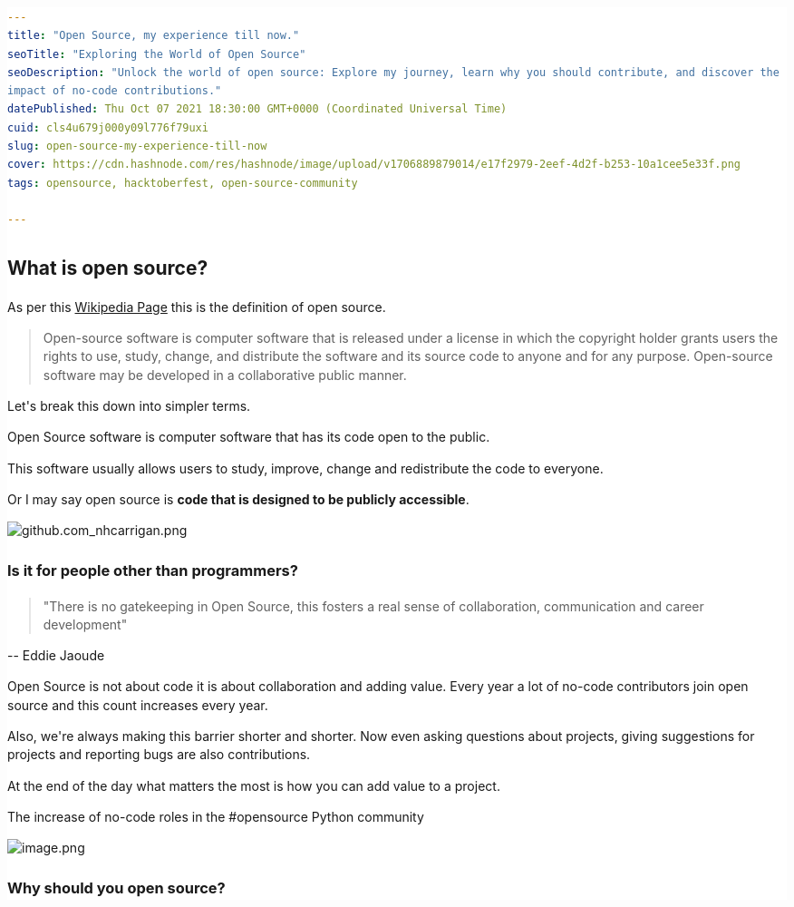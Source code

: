 ```yaml
---
title: "Open Source, my experience till now."
seoTitle: "Exploring the World of Open Source"
seoDescription: "Unlock the world of open source: Explore my journey, learn why you should contribute, and discover the impact of no-code contributions."
datePublished: Thu Oct 07 2021 18:30:00 GMT+0000 (Coordinated Universal Time)
cuid: cls4u679j000y09l776f79uxi
slug: open-source-my-experience-till-now
cover: https://cdn.hashnode.com/res/hashnode/image/upload/v1706889879014/e17f2979-2eef-4d2f-b253-10a1cee5e33f.png
tags: opensource, hacktoberfest, open-source-community

---
```


## What is open source?

As per this [Wikipedia Page](https://en.wikipedia.org/wiki/Open-source_software) this is the definition of open source. 

> Open-source software is computer software that is released under a license in which the copyright holder grants users the rights to use, study, change, and distribute the software and its source code to anyone and for any purpose. Open-source software may be developed in a collaborative public manner.

Let's break this down into simpler terms.

Open Source software is computer software that has its code open to the public.

This software usually allows users to study, improve, change and redistribute the code to everyone.

Or I may say open source is **code that is designed to be publicly accessible**.

![github.com_nhcarrigan.png](https://cdn.hashnode.com/res/hashnode/image/upload/v1633601877130/11fKEm2-9.png)

### Is it for people other than programmers?

> "There is no gatekeeping in Open Source, this fosters a real sense of collaboration, communication and career development"

-- Eddie Jaoude

Open Source is not about code it is about collaboration and adding value. Every year a lot of no-code contributors join open source and this count increases every year.

Also, we're always making this barrier shorter and shorter. Now even asking questions about projects, giving suggestions for projects and reporting bugs are also contributions.

At the end of the day what matters the most is how you can add value to a project.

The increase of no-code roles in the #opensource Python community

![image.png](https://cdn.hashnode.com/res/hashnode/image/upload/v1633603117948/ihNGVaaKU.png)

### Why should you open source?

